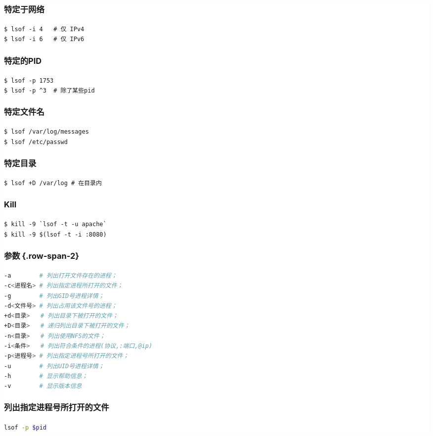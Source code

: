 ### 特定于网络

```shell
$ lsof -i 4   # 仅 IPv4
$ lsof -i 6   # 仅 IPv6
```

### 特定的PID

```shell
$ lsof -p 1753
$ lsof -p ^3  # 除了某些pid
```

### 特定文件名

```shell
$ lsof /var/log/messages
$ lsof /etc/passwd
```

### 特定目录

```shell
$ lsof +D /var/log # 在目录内
```

### Kill

```shell
$ kill -9 `lsof -t -u apache`
$ kill -9 $(lsof -t -i :8080)
```

### 参数 {.row-span-2}

```bash
-a        # 列出打开文件存在的进程；
-c<进程名> # 列出指定进程所打开的文件；
-g        # 列出GID号进程详情；
-d<文件号> # 列出占用该文件号的进程；
+d<目录>   # 列出目录下被打开的文件；
+D<目录>   # 递归列出目录下被打开的文件；
-n<目录>   # 列出使用NFS的文件；
-i<条件>   # 列出符合条件的进程(协议,:端口,@ip)
-p<进程号> # 列出指定进程号所打开的文件；
-u        # 列出UID号进程详情；
-h        # 显示帮助信息；
-v        # 显示版本信息
```

### 列出指定进程号所打开的文件

```bash
lsof -p $pid
```
